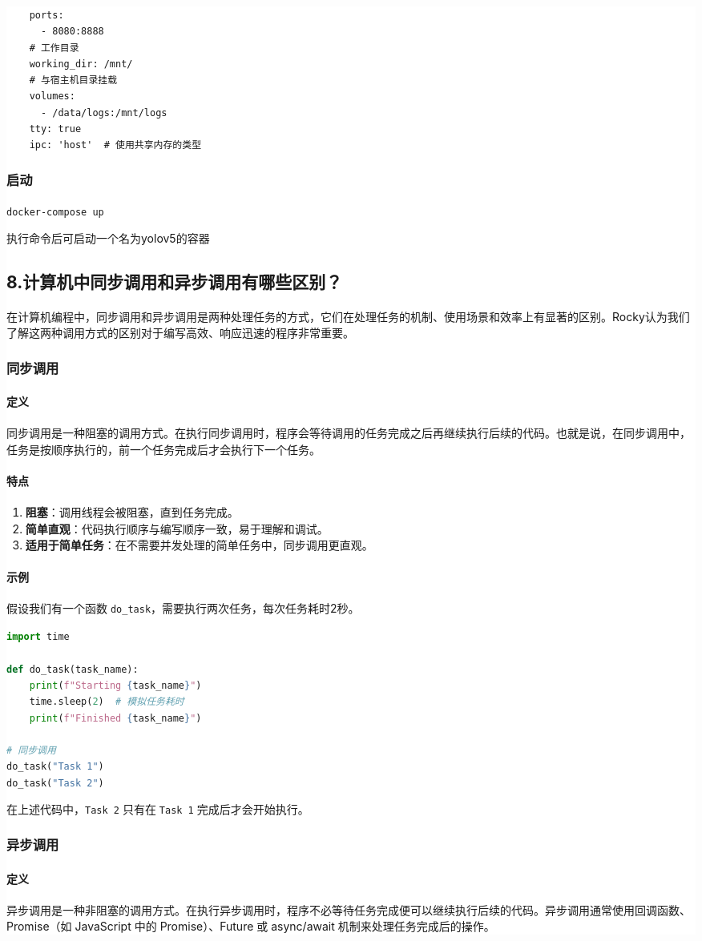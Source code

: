 ```
    ports:
      - 8080:8888
    # 工作目录
    working_dir: /mnt/
    # 与宿主机目录挂载
    volumes:
      - /data/logs:/mnt/logs
    tty: true
    ipc: 'host'  # 使用共享内存的类型
```

### 启动
```
docker-compose up
```
执行命令后可启动一个名为yolov5的容器


<h2 id="8.计算机中同步调用和异步调用有哪些区别？">8.计算机中同步调用和异步调用有哪些区别？</h2>

在计算机编程中，同步调用和异步调用是两种处理任务的方式，它们在处理任务的机制、使用场景和效率上有显著的区别。Rocky认为我们了解这两种调用方式的区别对于编写高效、响应迅速的程序非常重要。

### 同步调用

#### 定义
同步调用是一种阻塞的调用方式。在执行同步调用时，程序会等待调用的任务完成之后再继续执行后续的代码。也就是说，在同步调用中，任务是按顺序执行的，前一个任务完成后才会执行下一个任务。

#### 特点
1. **阻塞**：调用线程会被阻塞，直到任务完成。
2. **简单直观**：代码执行顺序与编写顺序一致，易于理解和调试。
3. **适用于简单任务**：在不需要并发处理的简单任务中，同步调用更直观。

#### 示例
假设我们有一个函数 `do_task`，需要执行两次任务，每次任务耗时2秒。

```python
import time

def do_task(task_name):
    print(f"Starting {task_name}")
    time.sleep(2)  # 模拟任务耗时
    print(f"Finished {task_name}")

# 同步调用
do_task("Task 1")
do_task("Task 2")
```

在上述代码中，`Task 2` 只有在 `Task 1` 完成后才会开始执行。

### 异步调用

#### 定义
异步调用是一种非阻塞的调用方式。在执行异步调用时，程序不必等待任务完成便可以继续执行后续的代码。异步调用通常使用回调函数、Promise（如 JavaScript 中的 Promise）、Future 或 async/await 机制来处理任务完成后的操作。

